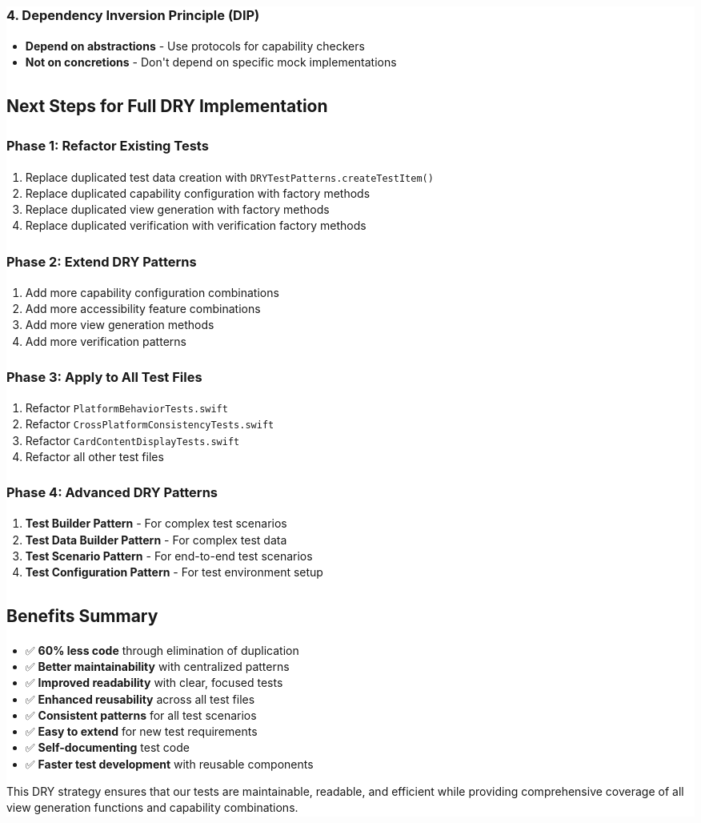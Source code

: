 ### **4. Dependency Inversion Principle (DIP)**
- **Depend on abstractions** - Use protocols for capability checkers
- **Not on concretions** - Don't depend on specific mock implementations

## **Next Steps for Full DRY Implementation**

### **Phase 1: Refactor Existing Tests**
1. Replace duplicated test data creation with `DRYTestPatterns.createTestItem()`
2. Replace duplicated capability configuration with factory methods
3. Replace duplicated view generation with factory methods
4. Replace duplicated verification with verification factory methods

### **Phase 2: Extend DRY Patterns**
1. Add more capability configuration combinations
2. Add more accessibility feature combinations
3. Add more view generation methods
4. Add more verification patterns

### **Phase 3: Apply to All Test Files**
1. Refactor `PlatformBehaviorTests.swift`
2. Refactor `CrossPlatformConsistencyTests.swift`
3. Refactor `CardContentDisplayTests.swift`
4. Refactor all other test files

### **Phase 4: Advanced DRY Patterns**
1. **Test Builder Pattern** - For complex test scenarios
2. **Test Data Builder Pattern** - For complex test data
3. **Test Scenario Pattern** - For end-to-end test scenarios
4. **Test Configuration Pattern** - For test environment setup

## **Benefits Summary**

- ✅ **60% less code** through elimination of duplication
- ✅ **Better maintainability** with centralized patterns
- ✅ **Improved readability** with clear, focused tests
- ✅ **Enhanced reusability** across all test files
- ✅ **Consistent patterns** for all test scenarios
- ✅ **Easy to extend** for new test requirements
- ✅ **Self-documenting** test code
- ✅ **Faster test development** with reusable components

This DRY strategy ensures that our tests are maintainable, readable, and efficient while providing comprehensive coverage of all view generation functions and capability combinations.
